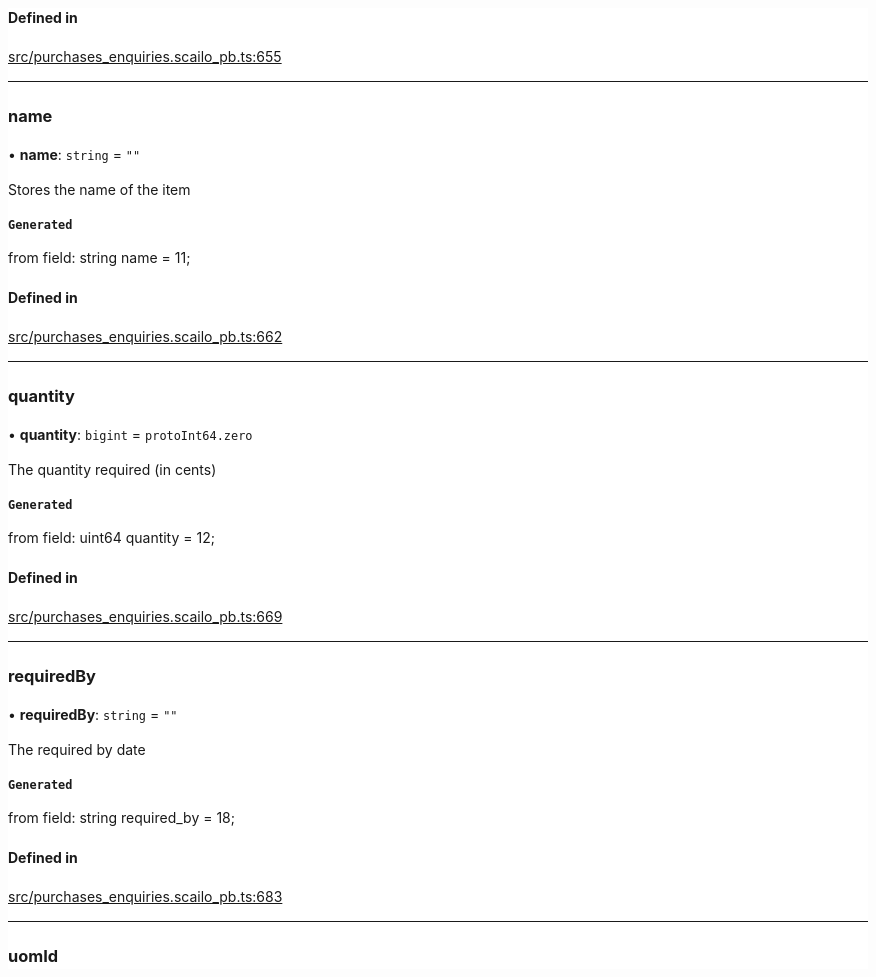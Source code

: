 #### Defined in

[src/purchases_enquiries.scailo_pb.ts:655](https://github.com/scailo/ts-sdk/blob/c10a36b57201dfa5903d4b53efa1e62aa6208936/src/purchases_enquiries.scailo_pb.ts#L655)

___

### name

• **name**: `string` = `""`

Stores the name of the item

**`Generated`**

from field: string name = 11;

#### Defined in

[src/purchases_enquiries.scailo_pb.ts:662](https://github.com/scailo/ts-sdk/blob/c10a36b57201dfa5903d4b53efa1e62aa6208936/src/purchases_enquiries.scailo_pb.ts#L662)

___

### quantity

• **quantity**: `bigint` = `protoInt64.zero`

The quantity required (in cents)

**`Generated`**

from field: uint64 quantity = 12;

#### Defined in

[src/purchases_enquiries.scailo_pb.ts:669](https://github.com/scailo/ts-sdk/blob/c10a36b57201dfa5903d4b53efa1e62aa6208936/src/purchases_enquiries.scailo_pb.ts#L669)

___

### requiredBy

• **requiredBy**: `string` = `""`

The required by date

**`Generated`**

from field: string required_by = 18;

#### Defined in

[src/purchases_enquiries.scailo_pb.ts:683](https://github.com/scailo/ts-sdk/blob/c10a36b57201dfa5903d4b53efa1e62aa6208936/src/purchases_enquiries.scailo_pb.ts#L683)

___

### uomId
